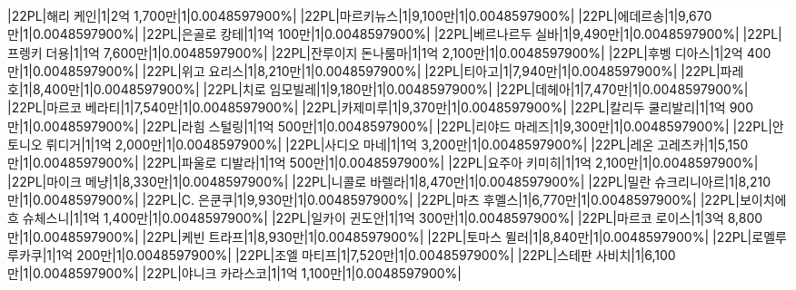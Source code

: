 |22PL|해리 케인|1|2억 1,700만|1|0.0048597900%|
|22PL|마르키뉴스|1|9,100만|1|0.0048597900%|
|22PL|에데르송|1|9,670만|1|0.0048597900%|
|22PL|은골로 캉테|1|1억 100만|1|0.0048597900%|
|22PL|베르나르두 실바|1|9,490만|1|0.0048597900%|
|22PL|프렝키 더용|1|1억 7,600만|1|0.0048597900%|
|22PL|잔루이지 돈나룸마|1|1억 2,100만|1|0.0048597900%|
|22PL|후벵 디아스|1|2억 400만|1|0.0048597900%|
|22PL|위고 요리스|1|8,210만|1|0.0048597900%|
|22PL|티아고|1|7,940만|1|0.0048597900%|
|22PL|파레호|1|8,400만|1|0.0048597900%|
|22PL|치로 임모빌레|1|9,180만|1|0.0048597900%|
|22PL|데헤아|1|7,470만|1|0.0048597900%|
|22PL|마르코 베라티|1|7,540만|1|0.0048597900%|
|22PL|카제미루|1|9,370만|1|0.0048597900%|
|22PL|칼리두 쿨리발리|1|1억 900만|1|0.0048597900%|
|22PL|라힘 스털링|1|1억 500만|1|0.0048597900%|
|22PL|리야드 마레즈|1|9,300만|1|0.0048597900%|
|22PL|안토니오 뤼디거|1|1억 2,000만|1|0.0048597900%|
|22PL|사디오 마네|1|1억 3,200만|1|0.0048597900%|
|22PL|레온 고레츠카|1|5,150만|1|0.0048597900%|
|22PL|파울로 디발라|1|1억 500만|1|0.0048597900%|
|22PL|요주아 키미히|1|1억 2,100만|1|0.0048597900%|
|22PL|마이크 메냥|1|8,330만|1|0.0048597900%|
|22PL|니콜로 바렐라|1|8,470만|1|0.0048597900%|
|22PL|밀란 슈크리니아르|1|8,210만|1|0.0048597900%|
|22PL|C. 은쿤쿠|1|9,930만|1|0.0048597900%|
|22PL|마츠 후멜스|1|6,770만|1|0.0048597900%|
|22PL|보이치에흐 슈체스니|1|1억 1,400만|1|0.0048597900%|
|22PL|일카이 귄도안|1|1억 300만|1|0.0048597900%|
|22PL|마르코 로이스|1|3억 8,800만|1|0.0048597900%|
|22PL|케빈 트라프|1|8,930만|1|0.0048597900%|
|22PL|토마스 뮐러|1|8,840만|1|0.0048597900%|
|22PL|로멜루 루카쿠|1|1억 200만|1|0.0048597900%|
|22PL|조엘 마티프|1|7,520만|1|0.0048597900%|
|22PL|스테판 사비치|1|6,100만|1|0.0048597900%|
|22PL|야니크 카라스코|1|1억 1,100만|1|0.0048597900%|